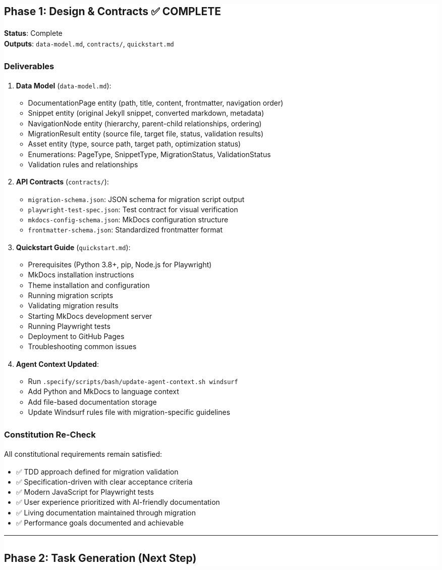 
## Phase 1: Design & Contracts ✅ COMPLETE

**Status**: Complete  
**Outputs**: `data-model.md`, `contracts/`, `quickstart.md`

### Deliverables

1. **Data Model** (`data-model.md`):
   - DocumentationPage entity (path, title, content, frontmatter, navigation order)
   - Snippet entity (original Jekyll snippet, converted markdown, metadata)
   - NavigationNode entity (hierarchy, parent-child relationships, ordering)
   - MigrationResult entity (source file, target file, status, validation results)
   - Asset entity (type, source path, target path, optimization status)
   - Enumerations: PageType, SnippetType, MigrationStatus, ValidationStatus
   - Validation rules and relationships

2. **API Contracts** (`contracts/`):
   - `migration-schema.json`: JSON schema for migration script output
   - `playwright-test-spec.json`: Test contract for visual verification
   - `mkdocs-config-schema.json`: MkDocs configuration structure
   - `frontmatter-schema.json`: Standardized frontmatter format

3. **Quickstart Guide** (`quickstart.md`):
   - Prerequisites (Python 3.8+, pip, Node.js for Playwright)
   - MkDocs installation instructions
   - Theme installation and configuration
   - Running migration scripts
   - Validating migration results
   - Starting MkDocs development server
   - Running Playwright tests
   - Deployment to GitHub Pages
   - Troubleshooting common issues

4. **Agent Context Updated**:
   - Run `.specify/scripts/bash/update-agent-context.sh windsurf`
   - Add Python and MkDocs to language context
   - Add file-based documentation storage
   - Update Windsurf rules file with migration-specific guidelines

### Constitution Re-Check

All constitutional requirements remain satisfied:

- ✅ TDD approach defined for migration validation
- ✅ Specification-driven with clear acceptance criteria
- ✅ Modern JavaScript for Playwright tests
- ✅ User experience prioritized with AI-friendly documentation
- ✅ Living documentation maintained through migration
- ✅ Performance goals documented and achievable

---

## Phase 2: Task Generation (Next Step)
